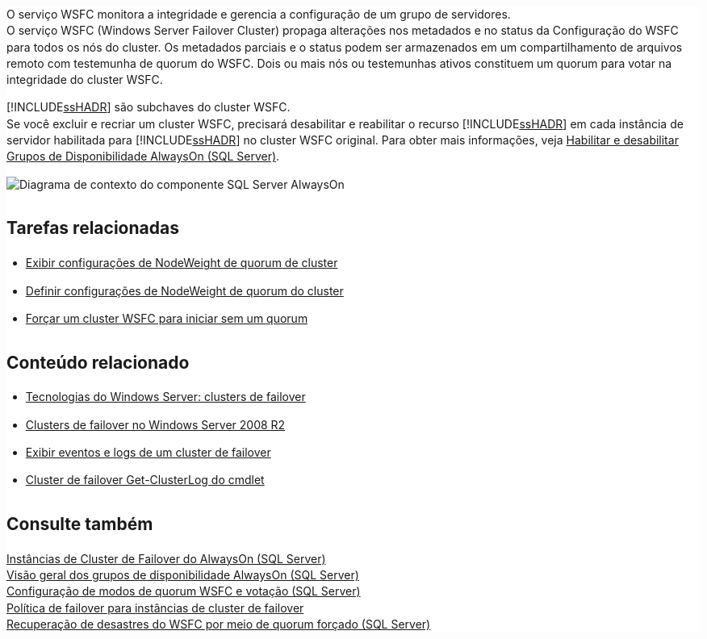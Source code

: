  O serviço WSFC monitora a integridade e gerencia a configuração de um grupo de servidores.  
 O serviço WSFC (Windows Server Failover Cluster) propaga alterações nos metadados e no status da Configuração do WSFC para todos os nós do cluster. Os metadados parciais e o status podem ser armazenados em um compartilhamento de arquivos remoto com testemunha de quorum do WSFC. Dois ou mais nós ou testemunhas ativos constituem um quorum para votar na integridade do cluster WSFC.  
  
 [!INCLUDE[ssHADR](../../../includes/sshadr-md.md)] são subchaves do cluster WSFC.  
 Se você excluir e recriar um cluster WSFC, precisará desabilitar e reabilitar o recurso [!INCLUDE[ssHADR](../../../includes/sshadr-md.md)] em cada instância de servidor habilitada para [!INCLUDE[ssHADR](../../../includes/sshadr-md.md)] no cluster WSFC original. Para obter mais informações, veja [Habilitar e desabilitar Grupos de Disponibilidade AlwaysOn &#40;SQL Server&#41;](../../../database-engine/availability-groups/windows/enable-and-disable-always-on-availability-groups-sql-server.md).  
  
 ![Diagrama de contexto do componente SQL Server AlwaysOn](../../../database-engine/media/alwaysoncomponentcontextdiagram.gif "Diagrama de contexto do componente SQL Server AlwaysOn")  
  
##  <a name="RelatedTasks"></a> Tarefas relacionadas  
  
-   [Exibir configurações de NodeWeight de quorum de cluster](view-cluster-quorum-nodeweight-settings.md)  
  
-   [Definir configurações de NodeWeight de quorum do cluster](configure-cluster-quorum-nodeweight-settings.md)  
  
-   [Forçar um cluster WSFC para iniciar sem um quorum](force-a-wsfc-cluster-to-start-without-a-quorum.md)  
  
##  <a name="RelatedContent"></a> Conteúdo relacionado  
  
-   [Tecnologias do Windows Server: clusters de failover](http://technet.microsoft.com/library/cc732488\(v=WS.10\).aspx)  
  
-   [Clusters de failover no Windows Server 2008 R2](http://technet.microsoft.com/library/ff182338\(WS.10\).aspx)  
  
-   [Exibir eventos e logs de um cluster de failover](http://technet.microsoft.com/library/cc772342\(WS.10\).aspx)  
  
-   [Cluster de failover Get-ClusterLog do cmdlet](http://technet.microsoft.com/library/ee461045.aspx)  
  
## <a name="see-also"></a>Consulte também  
 [Instâncias de Cluster de Failover do AlwaysOn (SQL Server)](always-on-failover-cluster-instances-sql-server.md)   
 [Visão geral dos grupos de disponibilidade AlwaysOn &#40;SQL Server&#41;](../../../database-engine/availability-groups/windows/overview-of-always-on-availability-groups-sql-server.md)   
 [Configuração de modos de quorum WSFC e votação &#40;SQL Server&#41;](wsfc-quorum-modes-and-voting-configuration-sql-server.md)   
 [Política de failover para instâncias de cluster de failover](failover-policy-for-failover-cluster-instances.md)   
 [Recuperação de desastres do WSFC por meio de quorum forçado &#40;SQL Server&#41;](wsfc-disaster-recovery-through-forced-quorum-sql-server.md)  
  
  
